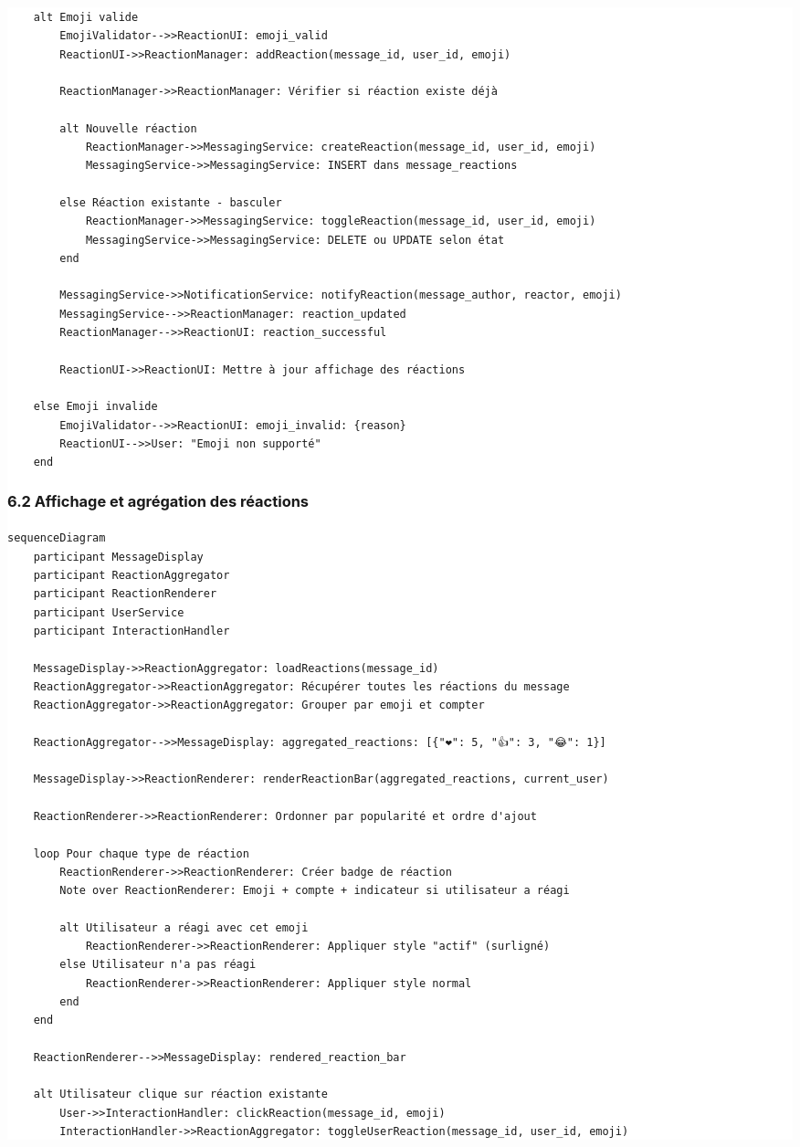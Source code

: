```mermaid
    alt Emoji valide
        EmojiValidator-->>ReactionUI: emoji_valid
        ReactionUI->>ReactionManager: addReaction(message_id, user_id, emoji)
        
        ReactionManager->>ReactionManager: Vérifier si réaction existe déjà
        
        alt Nouvelle réaction
            ReactionManager->>MessagingService: createReaction(message_id, user_id, emoji)
            MessagingService->>MessagingService: INSERT dans message_reactions
            
        else Réaction existante - basculer
            ReactionManager->>MessagingService: toggleReaction(message_id, user_id, emoji)
            MessagingService->>MessagingService: DELETE ou UPDATE selon état
        end
        
        MessagingService->>NotificationService: notifyReaction(message_author, reactor, emoji)
        MessagingService-->>ReactionManager: reaction_updated
        ReactionManager-->>ReactionUI: reaction_successful
        
        ReactionUI->>ReactionUI: Mettre à jour affichage des réactions
        
    else Emoji invalide
        EmojiValidator-->>ReactionUI: emoji_invalid: {reason}
        ReactionUI-->>User: "Emoji non supporté"
    end
```

### 6.2 Affichage et agrégation des réactions

```mermaid
sequenceDiagram
    participant MessageDisplay
    participant ReactionAggregator
    participant ReactionRenderer
    participant UserService
    participant InteractionHandler
    
    MessageDisplay->>ReactionAggregator: loadReactions(message_id)
    ReactionAggregator->>ReactionAggregator: Récupérer toutes les réactions du message
    ReactionAggregator->>ReactionAggregator: Grouper par emoji et compter
    
    ReactionAggregator-->>MessageDisplay: aggregated_reactions: [{"❤️": 5, "👍": 3, "😂": 1}]
    
    MessageDisplay->>ReactionRenderer: renderReactionBar(aggregated_reactions, current_user)
    
    ReactionRenderer->>ReactionRenderer: Ordonner par popularité et ordre d'ajout
    
    loop Pour chaque type de réaction
        ReactionRenderer->>ReactionRenderer: Créer badge de réaction
        Note over ReactionRenderer: Emoji + compte + indicateur si utilisateur a réagi
        
        alt Utilisateur a réagi avec cet emoji
            ReactionRenderer->>ReactionRenderer: Appliquer style "actif" (surligné)
        else Utilisateur n'a pas réagi
            ReactionRenderer->>ReactionRenderer: Appliquer style normal
        end
    end
    
    ReactionRenderer-->>MessageDisplay: rendered_reaction_bar
    
    alt Utilisateur clique sur réaction existante
        User->>InteractionHandler: clickReaction(message_id, emoji)
        InteractionHandler->>ReactionAggregator: toggleUserReaction(message_id, user_id, emoji)
```